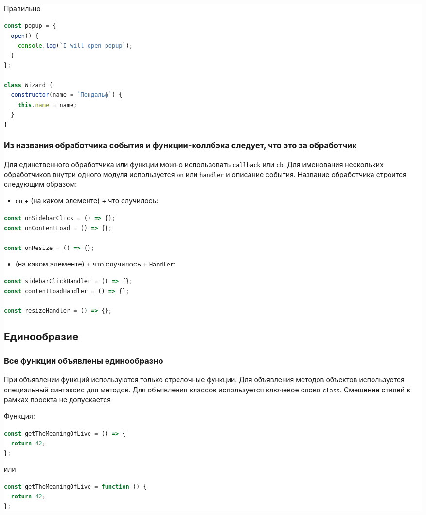Правильно
```js
const popup = {
  open() {
    console.log(`I will open popup`);
  }
};

class Wizard {
  constructor(name = `Пендальф`) {
    this.name = name;
  }
}
```

### Из названия обработчика события и функции-коллбэка следует, что это за обработчик
Для единственного обработчика или функции можно использовать `callback` или `cb`. Для именования нескольких обработчиков внутри одного модуля используется `on` или `handler` и описание события. Название обработчика строится следующим образом:
 - `on` + (на каком элементе) + что случилось:
 
```js
const onSidebarClick = () => {};
const onContentLoad = () => {};

const onResize = () => {};
```
 - (на каком элементе) + что случилось + `Handler`:
 
```js
const sidebarClickHandler = () => {};
const contentLoadHandler = () => {};

const resizeHandler = () => {};
```


## Единообразие

### Все функции объявлены единообразно
При объявлении функций используются только стрелочные функции. Для объявления методов объектов используется специальный синтаксис для методов. Для объявления классов используется ключевое слово `class`.
 Смешение стилей в рамках проекта не допускается

Функция:
```js
const getTheMeaningOfLive = () => {
  return 42;
};
```
или
```js
const getTheMeaningOfLive = function () {
  return 42;
};
```
